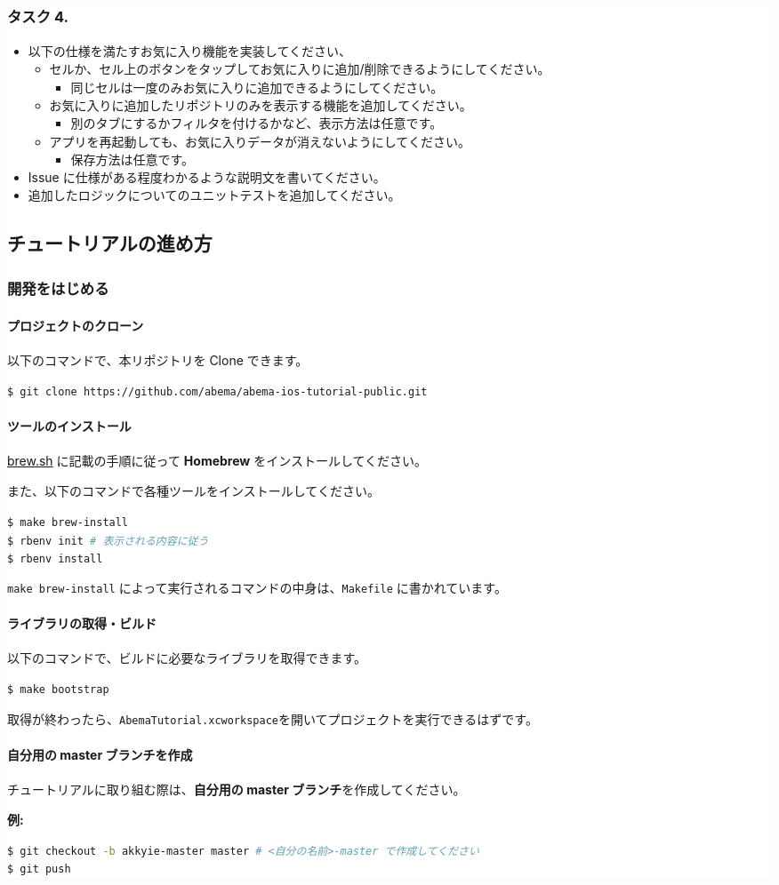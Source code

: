 ### タスク 4.

- 以下の仕様を満たすお気に入り機能を実装してください、
  - セルか、セル上のボタンをタップしてお気に入りに追加/削除できるようにしてください。
    - 同じセルは一度のみお気に入りに追加できるようにしてください。
  - お気に入りに追加したリポジトリのみを表示する機能を追加してください。
    - 別のタブにするかフィルタを付けるかなど、表示方法は任意です。
  - アプリを再起動しても、お気に入りデータが消えないようにしてください。
    - 保存方法は任意です。
- Issue に仕様がある程度わかるような説明文を書いてください。
- 追加したロジックについてのユニットテストを追加してください。

## チュートリアルの進め方

### 開発をはじめる

#### プロジェクトのクローン

以下のコマンドで、本リポジトリを Clone できます。

```sh
$ git clone https://github.com/abema/abema-ios-tutorial-public.git
```

#### ツールのインストール

[brew.sh](https://brew.sh) に記載の手順に従って **Homebrew** をインストールしてください。

また、以下のコマンドで各種ツールをインストールしてください。

```sh
$ make brew-install
$ rbenv init # 表示される内容に従う
$ rbenv install
```

`make brew-install` によって実行されるコマンドの中身は、`Makefile` に書かれています。

#### ライブラリの取得・ビルド

以下のコマンドで、ビルドに必要なライブラリを取得できます。

```sh
$ make bootstrap
```

取得が終わったら、`AbemaTutorial.xcworkspace`を開いてプロジェクトを実行できるはずです。

#### 自分用の master ブランチを作成

チュートリアルに取り組む際は、**自分用の master ブランチ**を作成してください。

**例:**

```sh
$ git checkout -b akkyie-master master # <自分の名前>-master で作成してください
$ git push
```
